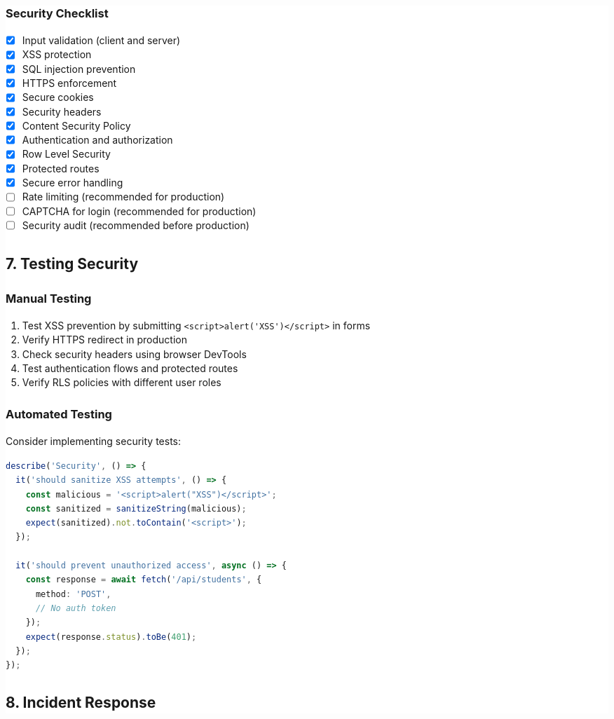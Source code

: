 ### Security Checklist

- [x] Input validation (client and server)
- [x] XSS protection
- [x] SQL injection prevention
- [x] HTTPS enforcement
- [x] Secure cookies
- [x] Security headers
- [x] Content Security Policy
- [x] Authentication and authorization
- [x] Row Level Security
- [x] Protected routes
- [x] Secure error handling
- [ ] Rate limiting (recommended for production)
- [ ] CAPTCHA for login (recommended for production)
- [ ] Security audit (recommended before production)

## 7. Testing Security

### Manual Testing

1. Test XSS prevention by submitting `<script>alert('XSS')</script>` in forms
2. Verify HTTPS redirect in production
3. Check security headers using browser DevTools
4. Test authentication flows and protected routes
5. Verify RLS policies with different user roles

### Automated Testing

Consider implementing security tests:

```typescript
describe('Security', () => {
  it('should sanitize XSS attempts', () => {
    const malicious = '<script>alert("XSS")</script>';
    const sanitized = sanitizeString(malicious);
    expect(sanitized).not.toContain('<script>');
  });

  it('should prevent unauthorized access', async () => {
    const response = await fetch('/api/students', {
      method: 'POST',
      // No auth token
    });
    expect(response.status).toBe(401);
  });
});
```

## 8. Incident Response
